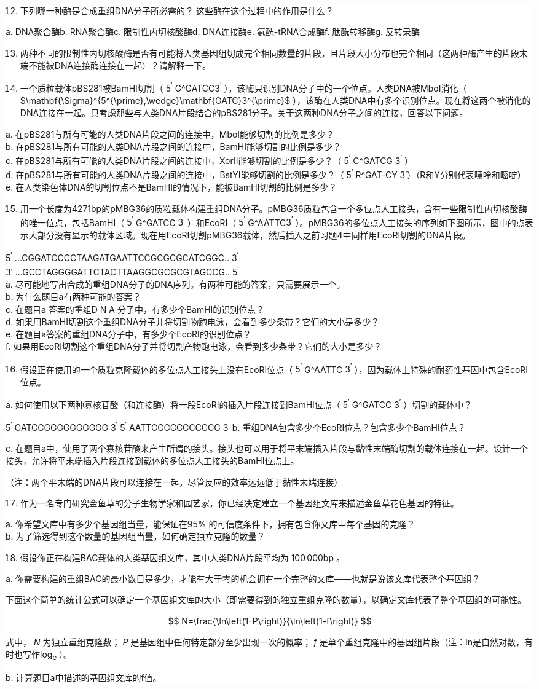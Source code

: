 12.  下列哪一种酶是合成重组DNA分子所必需的？ 这些酶在这个过程中的作用是什么？  

a. DNA聚合酶b. RNA聚合酶c. 限制性内切核酸酶d. DNA连接酶e. 氨酰-tRNA合成酶f. 肽酰转移酶g. 反转录酶  

13.  两种不同的限制性内切核酸酶是否有可能将人类基因组切成完全相同数量的片段，且片段大小分布也完全相同（这两种酶产生的片段末端不能被DNA连接酶连接在一起）？请解释一下。  

14.  一个质粒载体pBS281被BamHI切割（ $5^{\prime}$ G^GATCC$3^{\prime}$ ），该酶只识别DNA分子中的一个位点。人类DNA被MboI消化（ $\mathbf{\Sigma}^{5^{\prime}\,\wedge}\mathbf{GATC\}3^{\prime}$ ），该酶在人类DNA中有多个识别位点。现在将这两个被消化的DNA连接在一起。只考虑那些与人类DNA片段结合的pBS281分子。关于这两种DNA分子之间的连接，回答以下问题。  

a.  在pBS281与所有可能的人类DNA片段之间的连接中，MboI能够切割的比例是多少？  
b.  在pBS281与所有可能的人类DNA片段之间的连接中，BamHI能够切割的比例是多少？  
c.  在pBS281与所有可能的人类DNA片段之间的连接中，XorII能够切割的比例是多少？（ $5^{\prime}$ C^GATCG $3^{\prime}$ ）  
d.  在pBS281与所有可能的人类DNA片段之间的连接中，BstYI能够切割的比例是多少？（ $5^{\prime}$ R^GAT-CY 3′）（R和Y分别代表嘌呤和嘧啶）  
e.  在人类染色体DNA的切割位点不是BamHI的情况下，能被BamHI切割的比例是多少？  

15.  用一个长度为4271bp的pMBG36的质粒载体构建重组DNA分子。pMBG36质粒包含一个多位点人工接头，含有一些限制性内切核酸酶的唯一位点，包括BamHI（ $5^{\prime}$ G^GATCC $3^{\prime}$ ）和EcoRI（ $5^{\prime}$ G^AATTC$3^{\prime}$ ）。pMBG36的多位点人工接头的序列如下图所示，图中的点表示大部分没有显示的载体区域。现在用EcoRI切割pMBG36载体，然后插入之前习题4中同样用EcoRI切割的DNA片段。  

$5^{\prime}$ ...CGGATCCCCTAAGATGAATTCCGCGCGCATCGGC.. $3^{\prime}$   
3′ ...GCCTAGGGGATTCTACTTAAGGCGCGCGTAGCCG.. $5^{\prime}$   
a.  尽可能地写出合成的重组DNA分子的DNA序列。有两种可能的答案，只需要展示一个。  
b. 为什么题目a有两种可能的答案？  
c.  在题目a 答案的重组D N A 分子中，有多少个BamHI的识别位点？  
d.  如果用BamHI切割这个重组DNA分子并将切割物跑电泳，会看到多少条带？它们的大小是多少？  
e.  在题目a答案的重组DNA分子中，有多少个EcoRI的识别位点？  
f.  如果用EcoRI切割这个重组DNA分子并将切割产物跑电泳，会看到多少条带？它们的大小是多少？  

16.  假设正在使用的一个质粒克隆载体的多位点人工接头上没有EcoRI位点（ $5^{\prime}$ G^AATTC $3^{\prime}$ ），因为载体上特殊的耐药性基因中包含EcoRI位点。  

a.  如何使用以下两种寡核苷酸（和连接酶）将一段EcoRI的插入片段连接到BamHI位点（ $5^{\prime}$ G^GATCC $3^{\prime}$ ）切割的载体中？  

$5^{\prime}$ GATCCGGGGGGGGGG $3^{\prime}$ $5^{\prime}$ AATTCCCCCCCCCCG $3^{\prime}$ b.  重组DNA包含多少个EcoRI位点？包含多少个BamHI位点？  

c.  在题目a中，使用了两个寡核苷酸来产生所谓的接头。接头也可以用于将平末端插入片段与黏性末端酶切割的载体连接在一起。设计一个接头，允许将平末端插入片段连接到载体的多位点人工接头的BamHI位点上。  

（注：两个平末端的DNA片段可以连接在一起，尽管反应的效率远远低于黏性末端连接）  

17.  作为一名专门研究金鱼草的分子生物学家和园艺家，你已经决定建立一个基因组文库来描述金鱼草花色基因的特征。  

a.  你希望文库中有多少个基因组当量，能保证在$95\%$ 的可信度条件下，拥有包含你文库中每个基因的克隆？  
b.  为了筛选得到这个数量的基因组当量，如何确定独立克隆的数量？  

18.  假设你正在构建BAC载体的人类基因组文库，其中人类DNA片段平均为 $100\,000\mathrm{bp}$ 。  

a.  你需要构建的重组BAC的最小数目是多少，才能有大于零的机会拥有一个完整的文库——也就是说该文库代表整个基因组？  

下面这个简单的统计公式可以确定一个基因组文库的大小（即需要得到的独立重组克隆的数量），以确定文库代表了整个基因组的可能性。  

$$
N=\frac{\ln\left(1-P\right)}{\ln\left(1-f\right)}
$$  

式中， $N$ 为独立重组克隆数； $P$ 是基因组中任何特定部分至少出现一次的概率； $f$ 是单个重组克隆中的基因组片段（注：ln是自然对数，有时也写作$\mathrm{log_{e}}$ ）。  

b. 计算题目a中描述的基因组文库的f值。  
